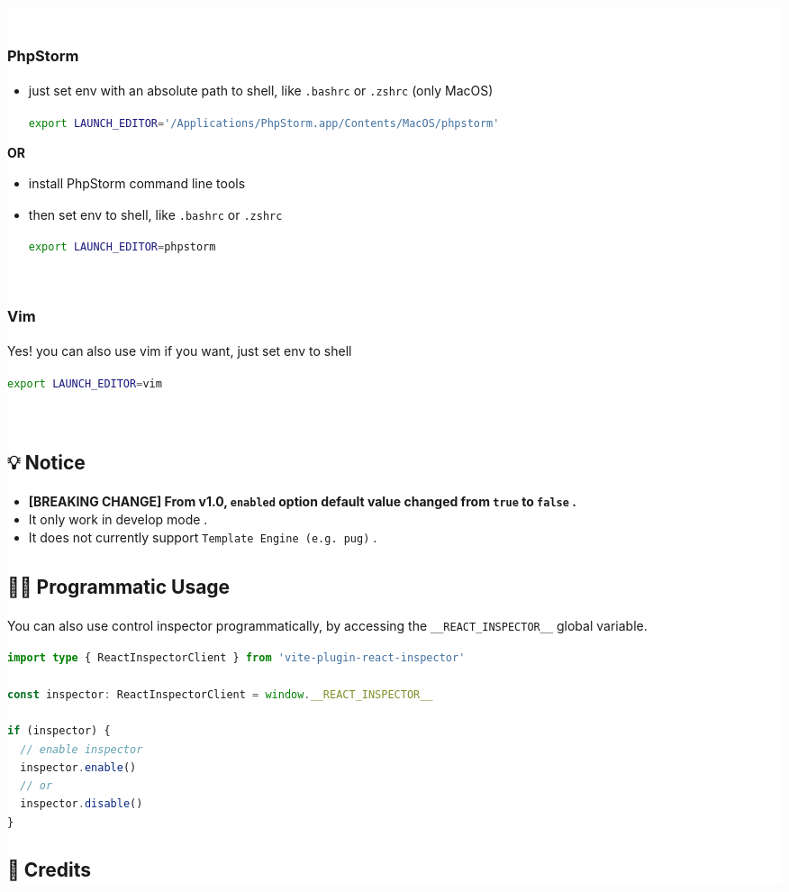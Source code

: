 <br />

### PhpStorm

- just set env with an absolute path to shell, like `.bashrc` or `.zshrc` (only MacOS)

  ```bash
  export LAUNCH_EDITOR='/Applications/PhpStorm.app/Contents/MacOS/phpstorm'
  ```

**OR**

- install PhpStorm command line tools

- then set env to shell, like `.bashrc` or `.zshrc`

  ```bash
  export LAUNCH_EDITOR=phpstorm
  ```

<br />

### Vim

Yes! you can also use vim if you want, just set env to shell

```bash
export LAUNCH_EDITOR=vim
```

<br />

## 💡 Notice

- **[BREAKING CHANGE] From v1.0, `enabled` option default value changed from `true` to `false` .**
- It only work in develop mode .
- It does not currently support `Template Engine (e.g. pug)` .

## 👨‍💻 Programmatic Usage

You can also use control inspector programmatically, by accessing the `__REACT_INSPECTOR__` global variable.

```ts
import type { ReactInspectorClient } from 'vite-plugin-react-inspector'

const inspector: ReactInspectorClient = window.__REACT_INSPECTOR__

if (inspector) {
  // enable inspector
  inspector.enable()
  // or
  inspector.disable()
}
```

## 🌸 Credits
